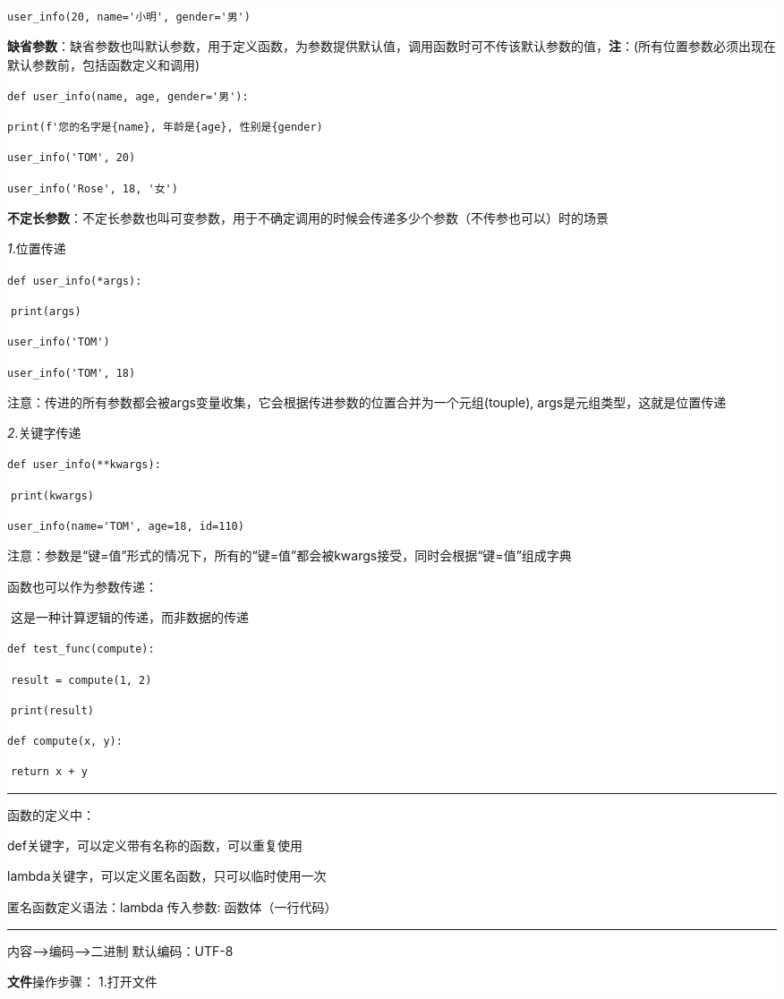 `user_info(20, name='小明', gender='男')`

**缺省参数**：缺省参数也叫默认参数，用于定义函数，为参数提供默认值，调用函数时可不传该默认参数的值，**注**：(所有位置参数必须出现在默认参数前，包括函数定义和调用)

`def user_info(name, age, gender='男'):`

​		`print(f'您的名字是{name}, 年龄是{age}, 性别是{gender)`

`user_info('TOM', 20)`

`user_info('Rose', 18, '女')`

**不定长参数**：不定长参数也叫可变参数，用于不确定调用的时候会传递多少个参数（不传参也可以）时的场景

*1*.位置传递

`def user_info(*args):`

​		`print(args)`

`user_info('TOM')`

`user_info('TOM', 18)`

注意：传进的所有参数都会被args变量收集，它会根据传进参数的位置合并为一个元组(touple), args是元组类型，这就是位置传递

*2*.关键字传递

`def user_info(**kwargs):`

​		`print(kwargs)`

`user_info(name='TOM', age=18, id=110)`

注意：参数是“键=值”形式的情况下，所有的“键=值”都会被kwargs接受，同时会根据“键=值”组成字典

函数也可以作为参数传递：

​		这是一种计算逻辑的传递，而非数据的传递

`def test_func(compute):`

​		`result = compute(1, 2)`

​		`print(result)`

`def compute(x, y):`

​		`return x + y`

-------------------------------------------------------------------------------------

函数的定义中：

def关键字，可以定义带有名称的函数，可以重复使用

lambda关键字，可以定义匿名函数，只可以临时使用一次

匿名函数定义语法：lambda 传入参数: 函数体（一行代码）

-------------------------------------------------------------------------------------

内容——>编码——>二进制			默认编码：UTF-8

**文件**操作步骤：
1.打开文件
